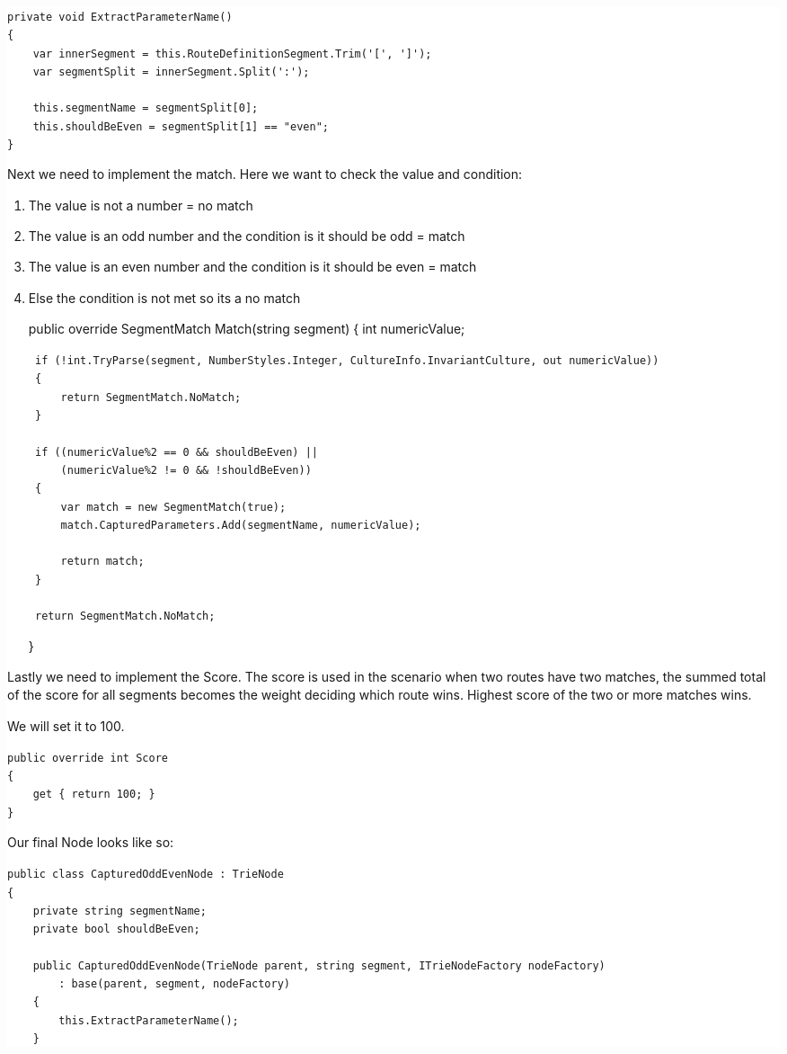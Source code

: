 	private void ExtractParameterName()
	{
	    var innerSegment = this.RouteDefinitionSegment.Trim('[', ']');
	    var segmentSplit = innerSegment.Split(':');
	
	    this.segmentName = segmentSplit[0];
	    this.shouldBeEven = segmentSplit[1] == "even";
	}

Next we need to implement the match. Here we want to check the value and condition:

1. The value is not a number = no match
2. The value is an odd number and the condition is it should be odd = match
3. The value is an even number and the condition is it should be even = match
4. Else the condition is not met so its a no match



	public override SegmentMatch Match(string segment)
	{
	    int numericValue;
	
	    if (!int.TryParse(segment, NumberStyles.Integer, CultureInfo.InvariantCulture, out numericValue))
	    {
	        return SegmentMatch.NoMatch;
	    }
	
	    if ((numericValue%2 == 0 && shouldBeEven) ||
	        (numericValue%2 != 0 && !shouldBeEven))
	    {
	        var match = new SegmentMatch(true);
	        match.CapturedParameters.Add(segmentName, numericValue);
	             
	        return match;
	    }
	
	    return SegmentMatch.NoMatch;
	}

Lastly we need to implement the Score. The score is used in the scenario when two routes have two matches, the summed total of the score for all segments becomes the weight deciding which route wins. Highest score of the two or more matches wins. 

We will set it to 100.

	public override int Score
	{
	    get { return 100; }
	}

Our final Node looks like so:

	public class CapturedOddEvenNode : TrieNode
	{
	    private string segmentName;
	    private bool shouldBeEven;
	
	    public CapturedOddEvenNode(TrieNode parent, string segment, ITrieNodeFactory nodeFactory)
	        : base(parent, segment, nodeFactory)
	    {
	        this.ExtractParameterName();
	    }
	        